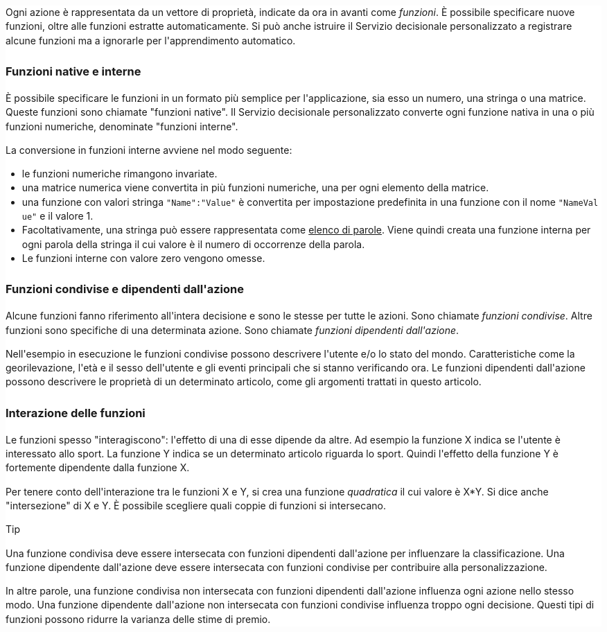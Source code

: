 Ogni azione è rappresentata da un vettore di proprietà, indicate da ora in avanti come *funzioni*. È possibile specificare nuove funzioni, oltre alle funzioni estratte automaticamente. Si può anche istruire il Servizio decisionale personalizzato a registrare alcune funzioni ma a ignorarle per l'apprendimento automatico.

### <a name="native-vs-internal-features"></a>Funzioni native e interne

È possibile specificare le funzioni in un formato più semplice per l'applicazione, sia esso un numero, una stringa o una matrice. Queste funzioni sono chiamate "funzioni native". Il Servizio decisionale personalizzato converte ogni funzione nativa in una o più funzioni numeriche, denominate "funzioni interne".

La conversione in funzioni interne avviene nel modo seguente:

- le funzioni numeriche rimangono invariate.
- una matrice numerica viene convertita in più funzioni numeriche, una per ogni elemento della matrice.
- una funzione con valori stringa `"Name":"Value"` è convertita per impostazione predefinita in una funzione con il nome `"NameValue"` e il valore 1.
- Facoltativamente, una stringa può essere rappresentata come [elenco di parole](https://en.wikipedia.org/wiki/Bag-of-words_model). Viene quindi creata una funzione interna per ogni parola della stringa il cui valore è il numero di occorrenze della parola.
- Le funzioni interne con valore zero vengono omesse.

### <a name="shared-vs-action-dependent-features"></a>Funzioni condivise e dipendenti dall'azione

Alcune funzioni fanno riferimento all'intera decisione e sono le stesse per tutte le azioni. Sono chiamate *funzioni condivise*. Altre funzioni sono specifiche di una determinata azione. Sono chiamate *funzioni dipendenti dall'azione*.

Nell'esempio in esecuzione le funzioni condivise possono descrivere l'utente e/o lo stato del mondo. Caratteristiche come la georilevazione, l'età e il sesso dell'utente e gli eventi principali che si stanno verificando ora. Le funzioni dipendenti dall'azione possono descrivere le proprietà di un determinato articolo, come gli argomenti trattati in questo articolo.

### <a name="interacting-features"></a>Interazione delle funzioni

Le funzioni spesso "interagiscono": l'effetto di una di esse dipende da altre. Ad esempio la funzione X indica se l'utente è interessato allo sport. La funzione Y indica se un determinato articolo riguarda lo sport. Quindi l'effetto della funzione Y è fortemente dipendente dalla funzione X.

Per tenere conto dell'interazione tra le funzioni X e Y, si crea una funzione *quadratica* il cui valore è X\*Y. Si dice anche "intersezione" di X e Y. È possibile scegliere quali coppie di funzioni si intersecano.

> [!TIP]
> Una funzione condivisa deve essere intersecata con funzioni dipendenti dall'azione per influenzare la classificazione. Una funzione dipendente dall'azione deve essere intersecata con funzioni condivise per contribuire alla personalizzazione.

In altre parole, una funzione condivisa non intersecata con funzioni dipendenti dall'azione influenza ogni azione nello stesso modo. Una funzione dipendente dall'azione non intersecata con funzioni condivise influenza troppo ogni decisione. Questi tipi di funzioni possono ridurre la varianza delle stime di premio.
